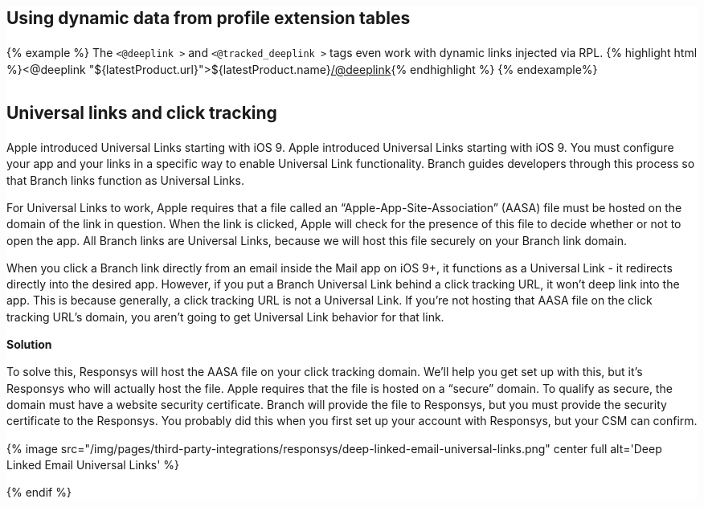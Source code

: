 ## Using dynamic data from profile extension tables
{% example %}
The `<@deeplink >` and `<@tracked_deeplink >` tags even work with dynamic links injected via RPL.
{% highlight html %}<@deeplink "${latestProduct.url}">${latestProduct.name}</@deeplink>{% endhighlight %}
{% endexample%}

## Universal links and click tracking
Apple introduced Universal Links starting with iOS 9. Apple introduced Universal Links starting with iOS 9. You must configure your app and your links in a specific way to enable Universal Link functionality. Branch guides developers through this process so that Branch links function as Universal Links.

For Universal Links to work, Apple requires that a file called an “Apple-App-Site-Association” (AASA) file must be hosted on the domain of the link in question. When the link is clicked, Apple will check for the presence of this file to decide whether or not to open the app. All Branch links are Universal Links, because we will host this file securely on your Branch link domain.

When you click a Branch link directly from an email inside the Mail app on iOS 9+, it functions as a Universal Link - it redirects directly into the desired app. However, if you put a Branch Universal Link behind a click tracking URL, it won’t deep link into the app. This is because generally, a click tracking URL is not a Universal Link. If you’re not hosting that AASA file on the click tracking URL’s domain, you aren’t going to get Universal Link behavior for that link.

**Solution**

To solve this, Responsys will host the AASA file on your click tracking domain. We’ll help you get set up with this, but it’s Responsys who will actually host the file.
Apple requires that the file is hosted on a “secure” domain. To qualify as secure, the domain must have a website security certificate. Branch will provide the file to Responsys, but you must provide the security certificate to the Responsys. You probably did this when you first set up your account with Responsys, but your CSM can confirm.

{% image src="/img/pages/third-party-integrations/responsys/deep-linked-email-universal-links.png" center full alt='Deep Linked Email Universal Links' %}

{% endif %}